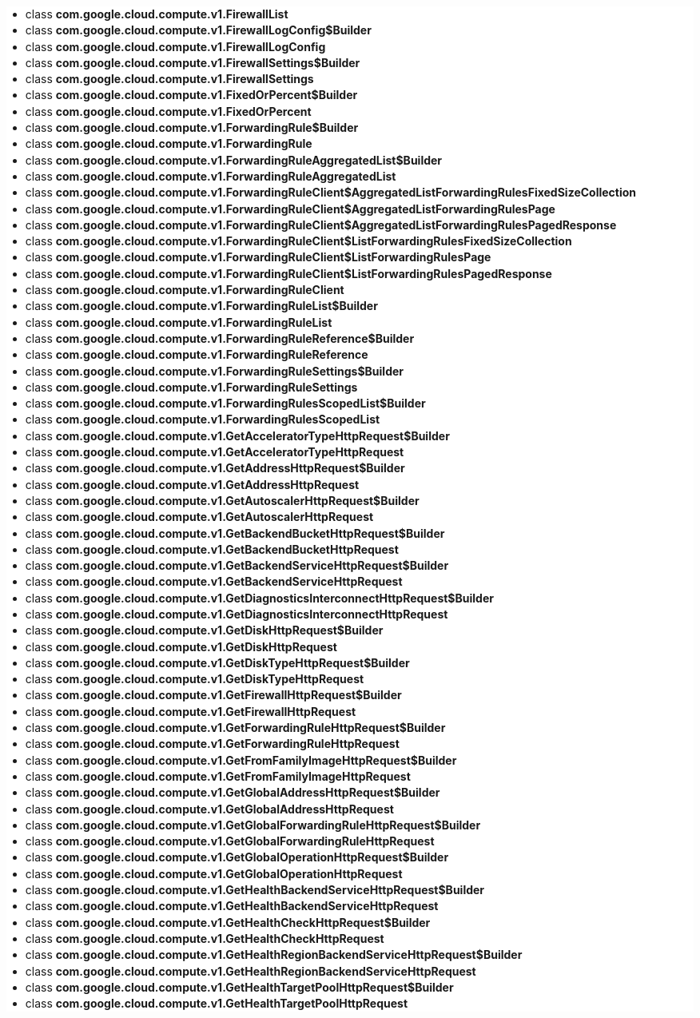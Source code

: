 - class **com.google.cloud.compute.v1.FirewallList**
- class **com.google.cloud.compute.v1.FirewallLogConfig$Builder**
- class **com.google.cloud.compute.v1.FirewallLogConfig**
- class **com.google.cloud.compute.v1.FirewallSettings$Builder**
- class **com.google.cloud.compute.v1.FirewallSettings**
- class **com.google.cloud.compute.v1.FixedOrPercent$Builder**
- class **com.google.cloud.compute.v1.FixedOrPercent**
- class **com.google.cloud.compute.v1.ForwardingRule$Builder**
- class **com.google.cloud.compute.v1.ForwardingRule**
- class **com.google.cloud.compute.v1.ForwardingRuleAggregatedList$Builder**
- class **com.google.cloud.compute.v1.ForwardingRuleAggregatedList**
- class **com.google.cloud.compute.v1.ForwardingRuleClient$AggregatedListForwardingRulesFixedSizeCollection**
- class **com.google.cloud.compute.v1.ForwardingRuleClient$AggregatedListForwardingRulesPage**
- class **com.google.cloud.compute.v1.ForwardingRuleClient$AggregatedListForwardingRulesPagedResponse**
- class **com.google.cloud.compute.v1.ForwardingRuleClient$ListForwardingRulesFixedSizeCollection**
- class **com.google.cloud.compute.v1.ForwardingRuleClient$ListForwardingRulesPage**
- class **com.google.cloud.compute.v1.ForwardingRuleClient$ListForwardingRulesPagedResponse**
- class **com.google.cloud.compute.v1.ForwardingRuleClient**
- class **com.google.cloud.compute.v1.ForwardingRuleList$Builder**
- class **com.google.cloud.compute.v1.ForwardingRuleList**
- class **com.google.cloud.compute.v1.ForwardingRuleReference$Builder**
- class **com.google.cloud.compute.v1.ForwardingRuleReference**
- class **com.google.cloud.compute.v1.ForwardingRuleSettings$Builder**
- class **com.google.cloud.compute.v1.ForwardingRuleSettings**
- class **com.google.cloud.compute.v1.ForwardingRulesScopedList$Builder**
- class **com.google.cloud.compute.v1.ForwardingRulesScopedList**
- class **com.google.cloud.compute.v1.GetAcceleratorTypeHttpRequest$Builder**
- class **com.google.cloud.compute.v1.GetAcceleratorTypeHttpRequest**
- class **com.google.cloud.compute.v1.GetAddressHttpRequest$Builder**
- class **com.google.cloud.compute.v1.GetAddressHttpRequest**
- class **com.google.cloud.compute.v1.GetAutoscalerHttpRequest$Builder**
- class **com.google.cloud.compute.v1.GetAutoscalerHttpRequest**
- class **com.google.cloud.compute.v1.GetBackendBucketHttpRequest$Builder**
- class **com.google.cloud.compute.v1.GetBackendBucketHttpRequest**
- class **com.google.cloud.compute.v1.GetBackendServiceHttpRequest$Builder**
- class **com.google.cloud.compute.v1.GetBackendServiceHttpRequest**
- class **com.google.cloud.compute.v1.GetDiagnosticsInterconnectHttpRequest$Builder**
- class **com.google.cloud.compute.v1.GetDiagnosticsInterconnectHttpRequest**
- class **com.google.cloud.compute.v1.GetDiskHttpRequest$Builder**
- class **com.google.cloud.compute.v1.GetDiskHttpRequest**
- class **com.google.cloud.compute.v1.GetDiskTypeHttpRequest$Builder**
- class **com.google.cloud.compute.v1.GetDiskTypeHttpRequest**
- class **com.google.cloud.compute.v1.GetFirewallHttpRequest$Builder**
- class **com.google.cloud.compute.v1.GetFirewallHttpRequest**
- class **com.google.cloud.compute.v1.GetForwardingRuleHttpRequest$Builder**
- class **com.google.cloud.compute.v1.GetForwardingRuleHttpRequest**
- class **com.google.cloud.compute.v1.GetFromFamilyImageHttpRequest$Builder**
- class **com.google.cloud.compute.v1.GetFromFamilyImageHttpRequest**
- class **com.google.cloud.compute.v1.GetGlobalAddressHttpRequest$Builder**
- class **com.google.cloud.compute.v1.GetGlobalAddressHttpRequest**
- class **com.google.cloud.compute.v1.GetGlobalForwardingRuleHttpRequest$Builder**
- class **com.google.cloud.compute.v1.GetGlobalForwardingRuleHttpRequest**
- class **com.google.cloud.compute.v1.GetGlobalOperationHttpRequest$Builder**
- class **com.google.cloud.compute.v1.GetGlobalOperationHttpRequest**
- class **com.google.cloud.compute.v1.GetHealthBackendServiceHttpRequest$Builder**
- class **com.google.cloud.compute.v1.GetHealthBackendServiceHttpRequest**
- class **com.google.cloud.compute.v1.GetHealthCheckHttpRequest$Builder**
- class **com.google.cloud.compute.v1.GetHealthCheckHttpRequest**
- class **com.google.cloud.compute.v1.GetHealthRegionBackendServiceHttpRequest$Builder**
- class **com.google.cloud.compute.v1.GetHealthRegionBackendServiceHttpRequest**
- class **com.google.cloud.compute.v1.GetHealthTargetPoolHttpRequest$Builder**
- class **com.google.cloud.compute.v1.GetHealthTargetPoolHttpRequest**